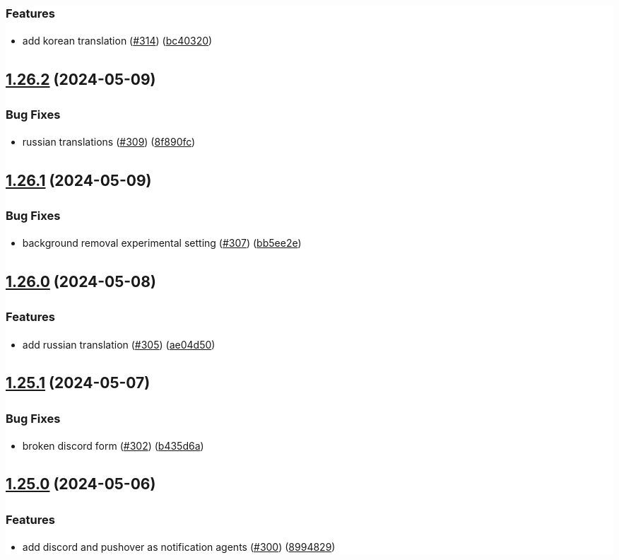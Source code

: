 
### Features

* add korean translation ([#314](https://github.com/ellite/Wallos/issues/314)) ([bc40320](https://github.com/ellite/Wallos/commit/bc403206905b39c3aa88f3eb51e59b41e2a5e24e))

## [1.26.2](https://github.com/ellite/Wallos/compare/v1.26.1...v1.26.2) (2024-05-09)


### Bug Fixes

* russian translations ([#309](https://github.com/ellite/Wallos/issues/309)) ([8f890fc](https://github.com/ellite/Wallos/commit/8f890fc5d3a62a91feec50564179b3241ed538bf))

## [1.26.1](https://github.com/ellite/Wallos/compare/v1.26.0...v1.26.1) (2024-05-09)


### Bug Fixes

* background removal experimental setting ([#307](https://github.com/ellite/Wallos/issues/307)) ([bb5ee2e](https://github.com/ellite/Wallos/commit/bb5ee2e64c11b1415da3aa50119dfaa3783be37f))

## [1.26.0](https://github.com/ellite/Wallos/compare/v1.25.1...v1.26.0) (2024-05-08)


### Features

* add russian translation ([#305](https://github.com/ellite/Wallos/issues/305)) ([ae04d50](https://github.com/ellite/Wallos/commit/ae04d50329c1fb0117e186f89fef38b495cbbe9c))

## [1.25.1](https://github.com/ellite/Wallos/compare/v1.25.0...v1.25.1) (2024-05-07)


### Bug Fixes

* broken discord form ([#302](https://github.com/ellite/Wallos/issues/302)) ([b435d6a](https://github.com/ellite/Wallos/commit/b435d6a5cf6f80404c487b519334b2854aab9713))

## [1.25.0](https://github.com/ellite/Wallos/compare/v1.24.0...v1.25.0) (2024-05-06)


### Features

* add discord and pushover as notification agents ([#300](https://github.com/ellite/Wallos/issues/300)) ([8994829](https://github.com/ellite/Wallos/commit/899482982e7e200f5a7081ed6285475e5cb2a37d))

